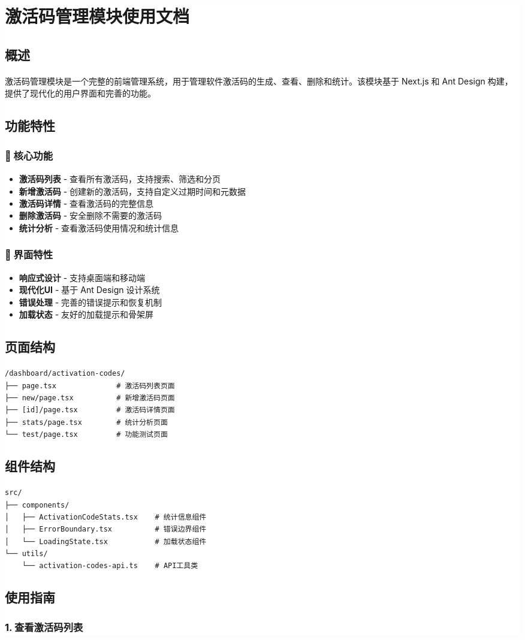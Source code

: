 # 激活码管理模块使用文档

## 概述

激活码管理模块是一个完整的前端管理系统，用于管理软件激活码的生成、查看、删除和统计。该模块基于 Next.js 和 Ant Design 构建，提供了现代化的用户界面和完善的功能。

## 功能特性

### 🔑 核心功能
- **激活码列表** - 查看所有激活码，支持搜索、筛选和分页
- **新增激活码** - 创建新的激活码，支持自定义过期时间和元数据
- **激活码详情** - 查看激活码的完整信息
- **删除激活码** - 安全删除不需要的激活码
- **统计分析** - 查看激活码使用情况和统计信息

### 🎨 界面特性
- **响应式设计** - 支持桌面端和移动端
- **现代化UI** - 基于 Ant Design 设计系统
- **错误处理** - 完善的错误提示和恢复机制
- **加载状态** - 友好的加载提示和骨架屏

## 页面结构

```
/dashboard/activation-codes/
├── page.tsx              # 激活码列表页面
├── new/page.tsx          # 新增激活码页面
├── [id]/page.tsx         # 激活码详情页面
├── stats/page.tsx        # 统计分析页面
└── test/page.tsx         # 功能测试页面
```

## 组件结构

```
src/
├── components/
│   ├── ActivationCodeStats.tsx    # 统计信息组件
│   ├── ErrorBoundary.tsx          # 错误边界组件
│   └── LoadingState.tsx           # 加载状态组件
└── utils/
    └── activation-codes-api.ts    # API工具类
```

## 使用指南

### 1. 查看激活码列表
